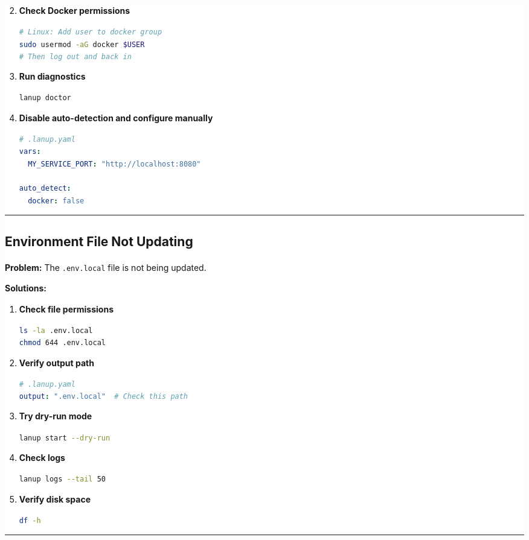 2. **Check Docker permissions**
   ```bash
   # Linux: Add user to docker group
   sudo usermod -aG docker $USER
   # Then log out and back in
   ```

3. **Run diagnostics**
   ```bash
   lanup doctor
   ```

4. **Disable auto-detection and configure manually**
   ```yaml
   # .lanup.yaml
   vars:
     MY_SERVICE_PORT: "http://localhost:8080"
   
   auto_detect:
     docker: false
   ```

---

## Environment File Not Updating

**Problem:** The `.env.local` file is not being updated.

**Solutions:**

1. **Check file permissions**
   ```bash
   ls -la .env.local
   chmod 644 .env.local
   ```

2. **Verify output path**
   ```yaml
   # .lanup.yaml
   output: ".env.local"  # Check this path
   ```

3. **Try dry-run mode**
   ```bash
   lanup start --dry-run
   ```

4. **Check logs**
   ```bash
   lanup logs --tail 50
   ```

5. **Verify disk space**
   ```bash
   df -h
   ```

---
